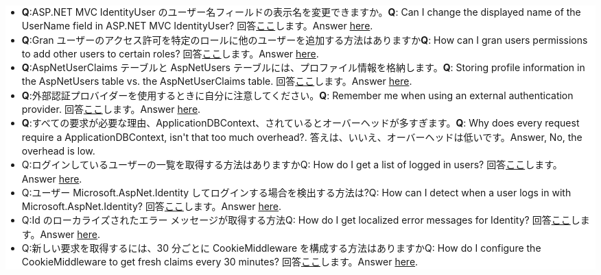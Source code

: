 - <span data-ttu-id="b52e7-223">**Q**:ASP.NET MVC IdentityUser のユーザー名フィールドの表示名を変更できますか。</span><span class="sxs-lookup"><span data-stu-id="b52e7-223">**Q**: Can I change the displayed name of the UserName field in ASP.NET MVC IdentityUser?</span></span> <span data-ttu-id="b52e7-224">回答[ここ](http://stackoverflow.com/questions/23256650/can-i-change-the-displayed-name-of-the-username-field-in-asp-net-mvc-identityuse)します。</span><span class="sxs-lookup"><span data-stu-id="b52e7-224">Answer [here](http://stackoverflow.com/questions/23256650/can-i-change-the-displayed-name-of-the-username-field-in-asp-net-mvc-identityuse).</span></span>
- <span data-ttu-id="b52e7-225">**Q**:Gran ユーザーのアクセス許可を特定のロールに他のユーザーを追加する方法はありますか</span><span class="sxs-lookup"><span data-stu-id="b52e7-225">**Q**: How can I gran users permissions to add other users to certain roles?</span></span> <span data-ttu-id="b52e7-226">回答[ここ](http://stackoverflow.com/questions/23695373/allow-users-to-grant-permissions-to-other-users-for-their-account-in-asp-net-ide)します。</span><span class="sxs-lookup"><span data-stu-id="b52e7-226">Answer [here](http://stackoverflow.com/questions/23695373/allow-users-to-grant-permissions-to-other-users-for-their-account-in-asp-net-ide).</span></span>
- <span data-ttu-id="b52e7-227">**Q**:AspNetUserClaims テーブルと AspNetUsers テーブルには、プロファイル情報を格納します。</span><span class="sxs-lookup"><span data-stu-id="b52e7-227">**Q**: Storing profile information in the AspNetUsers table vs. the AspNetUserClaims table.</span></span> <span data-ttu-id="b52e7-228">回答[ここ](http://stackoverflow.com/questions/23215727/is-there-any-benefit-to-storing-user-information-in-aspnetuserclaims-with-asp-ne)します。</span><span class="sxs-lookup"><span data-stu-id="b52e7-228">Answer [here](http://stackoverflow.com/questions/23215727/is-there-any-benefit-to-storing-user-information-in-aspnetuserclaims-with-asp-ne).</span></span>
- <span data-ttu-id="b52e7-229">**Q**:外部認証プロバイダーを使用するときに自分に注意してください。</span><span class="sxs-lookup"><span data-stu-id="b52e7-229">**Q**: Remember me when using an external authentication provider.</span></span> <span data-ttu-id="b52e7-230">回答[ここ](http://stackoverflow.com/questions/23180896/how-to-remember-the-login-in-mvc5-when-an-external-provider-is-used)します。</span><span class="sxs-lookup"><span data-stu-id="b52e7-230">Answer [here](http://stackoverflow.com/questions/23180896/how-to-remember-the-login-in-mvc5-when-an-external-provider-is-used).</span></span>
- <span data-ttu-id="b52e7-231">**Q**:すべての要求が必要な理由、ApplicationDBContext、されているとオーバーヘッドが多すぎます。</span><span class="sxs-lookup"><span data-stu-id="b52e7-231">**Q**: Why does every request require a ApplicationDBContext, isn't that too much overhead?.</span></span> <span data-ttu-id="b52e7-232">答えは、いいえ、オーバーヘッドは低いです。</span><span class="sxs-lookup"><span data-stu-id="b52e7-232">Answer, No, the overhead is low.</span></span>
- <span data-ttu-id="b52e7-233">Q:ログインしているユーザーの一覧を取得する方法はありますか</span><span class="sxs-lookup"><span data-stu-id="b52e7-233">Q: How do I get a list of logged in users?</span></span> <span data-ttu-id="b52e7-234">回答[ここ](http://stackoverflow.com/questions/22995653/getting-a-list-of-logged-in-users-in-asp-net-identity/)します。</span><span class="sxs-lookup"><span data-stu-id="b52e7-234">Answer [here](http://stackoverflow.com/questions/22995653/getting-a-list-of-logged-in-users-in-asp-net-identity/).</span></span>
- <span data-ttu-id="b52e7-235">Q:ユーザー Microsoft.AspNet.Identity してログインする場合を検出する方法は?</span><span class="sxs-lookup"><span data-stu-id="b52e7-235">Q: How can I detect when a user logs in with Microsoft.AspNet.Identity?</span></span> <span data-ttu-id="b52e7-236">回答[ここ](http://stackoverflow.com/questions/22956486/how-can-i-detect-when-a-user-logs-in-with-microsoft-aspnet-identity/22970698#22970698)します。</span><span class="sxs-lookup"><span data-stu-id="b52e7-236">Answer [here](http://stackoverflow.com/questions/22956486/how-can-i-detect-when-a-user-logs-in-with-microsoft-aspnet-identity/22970698#22970698).</span></span>
- <span data-ttu-id="b52e7-237">Q:Id のローカライズされたエラー メッセージが取得する方法</span><span class="sxs-lookup"><span data-stu-id="b52e7-237">Q: How do I get localized error messages for Identity?</span></span> <span data-ttu-id="b52e7-238">回答[ここ](http://stackoverflow.com/questions/22835981/asp-net-identity-localization-publickeytoken/22845864#22845864)します。</span><span class="sxs-lookup"><span data-stu-id="b52e7-238">Answer [here](http://stackoverflow.com/questions/22835981/asp-net-identity-localization-publickeytoken/22845864#22845864).</span></span>
- <span data-ttu-id="b52e7-239">Q:新しい要求を取得するには、30 分ごとに CookieMiddleware を構成する方法はありますか</span><span class="sxs-lookup"><span data-stu-id="b52e7-239">Q: How do I configure the CookieMiddleware to get fresh claims every 30 minutes?</span></span> <span data-ttu-id="b52e7-240">回答[ここ](http://stackoverflow.com/questions/22682663/how-to-hold-the-cookies-claims-updated-with-mcv5-owin/22796932#22796932)します。</span><span class="sxs-lookup"><span data-stu-id="b52e7-240">Answer [here](http://stackoverflow.com/questions/22682663/how-to-hold-the-cookies-claims-updated-with-mcv5-owin/22796932#22796932).</span></span>